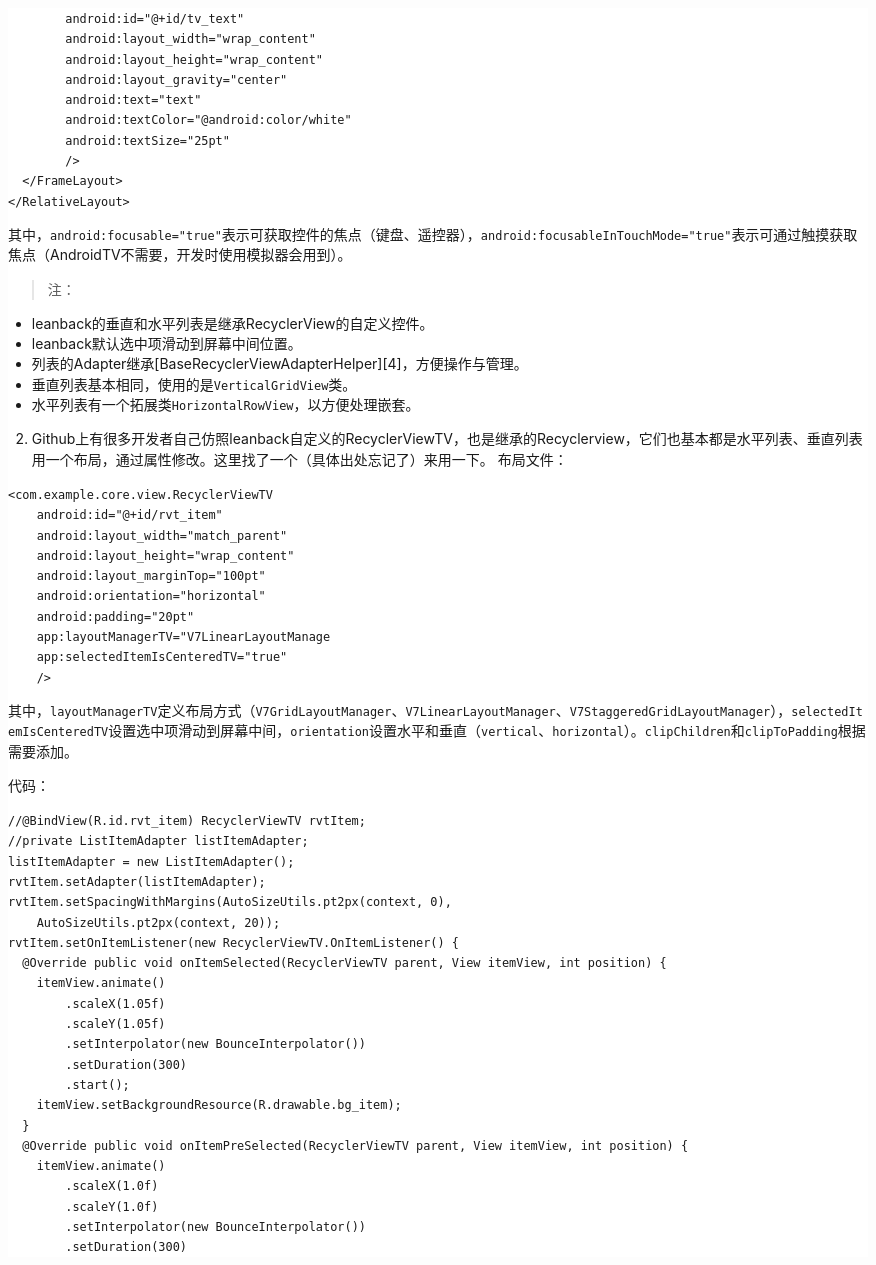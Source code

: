 ```
        android:id="@+id/tv_text"
        android:layout_width="wrap_content"
        android:layout_height="wrap_content"
        android:layout_gravity="center"
        android:text="text"
        android:textColor="@android:color/white"
        android:textSize="25pt"
        />
  </FrameLayout>
</RelativeLayout>
```
  其中，`android:focusable="true"`表示可获取控件的焦点（键盘、遥控器），`android:focusableInTouchMode="true"`表示可通过触摸获取焦点（AndroidTV不需要，开发时使用模拟器会用到）。

  > 注：
  * leanback的垂直和水平列表是继承RecyclerView的自定义控件。
  * leanback默认选中项滑动到屏幕中间位置。
  * 列表的Adapter继承[BaseRecyclerViewAdapterHelper][4]，方便操作与管理。
  * 垂直列表基本相同，使用的是`VerticalGridView`类。
  * 水平列表有一个拓展类`HorizontalRowView`，以方便处理嵌套。
   

2. Github上有很多开发者自己仿照leanback自定义的RecyclerViewTV，也是继承的Recyclerview，它们也基本都是水平列表、垂直列表用一个布局，通过属性修改。这里找了一个（具体出处忘记了）来用一下。
  布局文件：
```
<com.example.core.view.RecyclerViewTV
    android:id="@+id/rvt_item"
    android:layout_width="match_parent"
    android:layout_height="wrap_content"
    android:layout_marginTop="100pt"
    android:orientation="horizontal"
    android:padding="20pt"
    app:layoutManagerTV="V7LinearLayoutManage
    app:selectedItemIsCenteredTV="true"
    />
```
  其中，`layoutManagerTV`定义布局方式（`V7GridLayoutManager`、`V7LinearLayoutManager`、`V7StaggeredGridLayoutManager`），`selectedItemIsCenteredTV`设置选中项滑动到屏幕中间，`orientation`设置水平和垂直（`vertical`、`horizontal`）。`clipChildren`和`clipToPadding`根据需要添加。

  代码：
```
//@BindView(R.id.rvt_item) RecyclerViewTV rvtItem;
//private ListItemAdapter listItemAdapter;
listItemAdapter = new ListItemAdapter();
rvtItem.setAdapter(listItemAdapter);
rvtItem.setSpacingWithMargins(AutoSizeUtils.pt2px(context, 0),
    AutoSizeUtils.pt2px(context, 20));
rvtItem.setOnItemListener(new RecyclerViewTV.OnItemListener() {
  @Override public void onItemSelected(RecyclerViewTV parent, View itemView, int position) {
    itemView.animate()
        .scaleX(1.05f)
        .scaleY(1.05f)
        .setInterpolator(new BounceInterpolator())
        .setDuration(300)
        .start();
    itemView.setBackgroundResource(R.drawable.bg_item);
  }
  @Override public void onItemPreSelected(RecyclerViewTV parent, View itemView, int position) {
    itemView.animate()
        .scaleX(1.0f)
        .scaleY(1.0f)
        .setInterpolator(new BounceInterpolator())
        .setDuration(300)
```